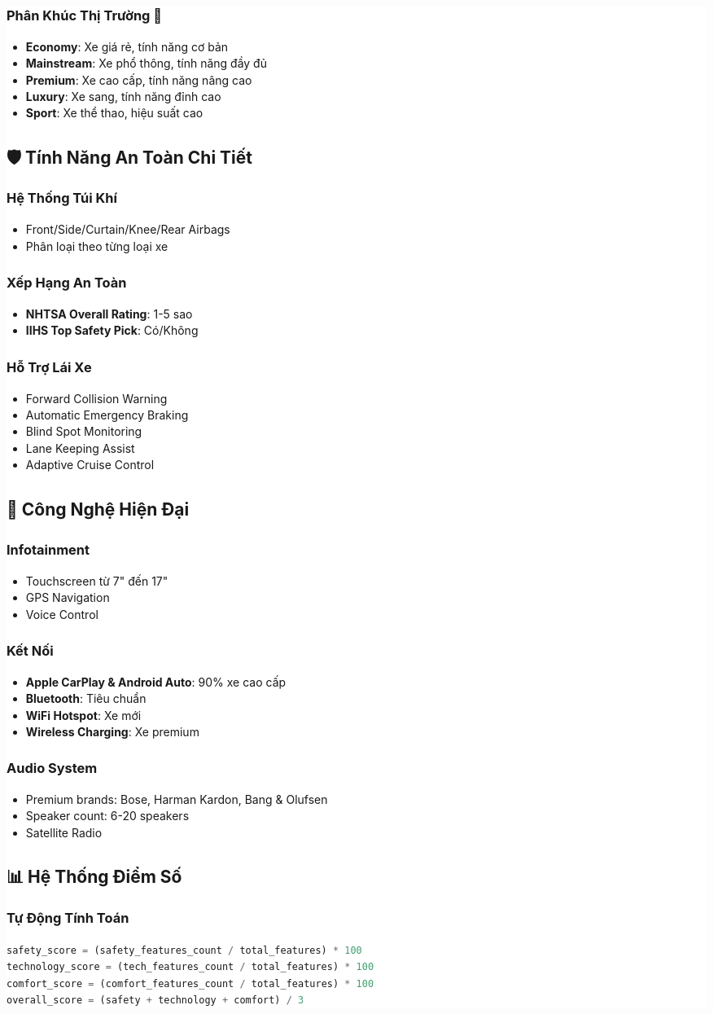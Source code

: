 ### Phân Khúc Thị Trường 💎
- **Economy**: Xe giá rẻ, tính năng cơ bản
- **Mainstream**: Xe phổ thông, tính năng đầy đủ
- **Premium**: Xe cao cấp, tính năng nâng cao
- **Luxury**: Xe sang, tính năng đỉnh cao
- **Sport**: Xe thể thao, hiệu suất cao

## 🛡️ Tính Năng An Toàn Chi Tiết

### Hệ Thống Túi Khí
- Front/Side/Curtain/Knee/Rear Airbags
- Phân loại theo từng loại xe

### Xếp Hạng An Toàn
- **NHTSA Overall Rating**: 1-5 sao
- **IIHS Top Safety Pick**: Có/Không

### Hỗ Trợ Lái Xe
- Forward Collision Warning
- Automatic Emergency Braking
- Blind Spot Monitoring
- Lane Keeping Assist
- Adaptive Cruise Control

## 📱 Công Nghệ Hiện Đại

### Infotainment
- Touchscreen từ 7" đến 17"
- GPS Navigation
- Voice Control

### Kết Nối
- **Apple CarPlay & Android Auto**: 90% xe cao cấp
- **Bluetooth**: Tiêu chuẩn
- **WiFi Hotspot**: Xe mới
- **Wireless Charging**: Xe premium

### Audio System
- Premium brands: Bose, Harman Kardon, Bang & Olufsen
- Speaker count: 6-20 speakers
- Satellite Radio

## 📊 Hệ Thống Điểm Số

### Tự Động Tính Toán
```python
safety_score = (safety_features_count / total_features) * 100
technology_score = (tech_features_count / total_features) * 100
comfort_score = (comfort_features_count / total_features) * 100
overall_score = (safety + technology + comfort) / 3
```
